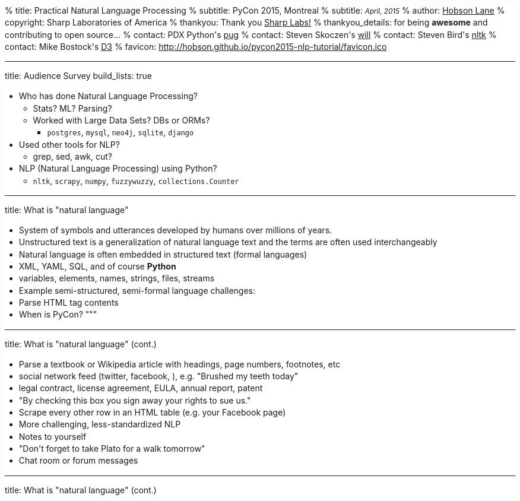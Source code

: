 % title: Practical Natural Language Processing
% subtitle: PyCon 2015, Montreal
% subtitle: <i><small>April, 2015</small></i>
% author: <a href="https://github.com/hobson">Hobson Lane</a>
% copyright: Sharp Laboratories of America
% thankyou: Thank you <a href="https://www.sharplabs.com">Sharp Labs!</a>
% thankyou_details: for being <strong>awesome</strong> and contributing to open source...
% contact: PDX Python's <a href="https://github.com/pug/pug">pug</a>
% contact: Steven Skoczen's <a href="http://github.com/skoczen/will">will</a>
% contact: Steven Bird's <a href="https://github.com/nltk">nltk</a>
% contact: Mike Bostock's <a href="http://d3js.org">D3</a>
% favicon: http://hobson.github.io/pycon2015-nlp-tutorial/favicon.ico

---
title: Audience Survey
build_lists: true

* Who has done Natural Language Processing?
    - Stats?  ML?  Parsing?
    - Worked with Large Data Sets? DBs or ORMs?
        + `postgres`, `mysql`, `neo4j`, `sqlite`, `django`
* Used other tools for NLP?
    - grep, sed, awk, cut?
* NLP (Natural Language Processing) using Python?
    - `nltk`, `scrapy`, `numpy`, `fuzzywuzzy`, `collections.Counter`


---
title: What is "natural language"

* System of symbols and utterances developed by humans over millions of years.
* Unstructured text is a generalization of natural language text and the terms are often used interchangeably
* Natural language is often embedded in structured text (formal languages)
* XML, YAML, SQL, and of course **Python**
* variables, elements, names, strings, files, streams
* Example semi-structured, semi-formal language challenges:
* Parse HTML tag contents
* When is PyCon?  "<title>PyCon 2015 in Montréal | April 8th – April 16th</title>""

---
title: What is "natural language" (cont.)

* Parse a textbook or Wikipedia article with headings, page numbers, footnotes, etc
* social network feed (twitter, facebook, ), e.g. "Brushed my teeth today"
* legal contract, license agreement, EULA, annual report, patent
* "By checking this box you sign away your rights to sue us."
* Scrape every other row in an HTML table (e.g. your Facebook page)
* More challenging, less-standardized NLP
* Notes to yourself
* "Don't forget to take Plato for a walk tomorrow"
* Chat room or forum messages

---
title: What is "natural language" (cont.)
